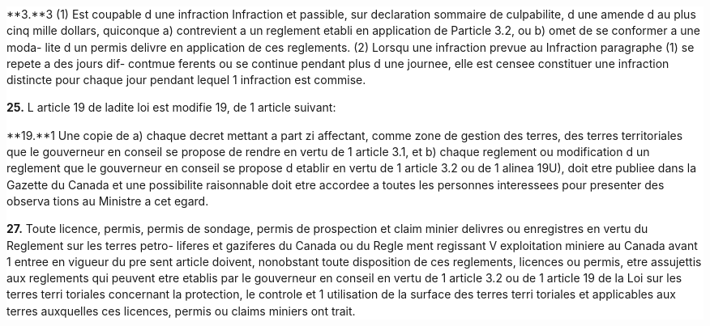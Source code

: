 **3.**3 (1) Est coupable d une infraction Infraction
et passible, sur declaration sommaire de
culpabilite, d une amende d au plus cinq
mille dollars, quiconque
a) contrevient a un reglement etabli
en application de Particle 3.2, ou
b) omet de se conformer a une moda-
lite d un permis delivre en application
de ces reglements.
(2) Lorsqu une infraction prevue au Infraction
paragraphe (1) se repete a des jours dif- contmue
ferents ou se continue pendant plus d une
journee, elle est censee constituer une
infraction distincte pour chaque jour
pendant lequel 1 infraction est commise.

**25.** L article 19 de ladite loi est modifie
19, de 1 article suivant:

**19.**1 Une copie de
a) chaque decret mettant a part zi
affectant, comme zone de gestion des
terres, des terres territoriales que le
gouverneur en conseil se propose de
rendre en vertu de 1 article 3.1, et
b) chaque reglement ou modification
d un reglement que le gouverneur en
conseil se propose d etablir en vertu
de 1 article 3.2 ou de 1 alinea 19U),
doit etre publiee dans la Gazette du
Canada et une possibilite raisonnable
doit etre accordee a toutes les personnes
interessees pour presenter des observa
tions au Ministre a cet egard.

**27.** Toute licence, permis, permis de
sondage, permis de prospection et claim
minier delivres ou enregistres en vertu
du Reglement sur les terres petro-
liferes et gaziferes du Canada ou du Regle
ment regissant V exploitation miniere au
Canada avant 1 entree en vigueur du pre
sent article doivent, nonobstant toute
disposition de ces reglements, licences ou
permis, etre assujettis aux reglements
qui peuvent etre etablis par le gouverneur
en conseil en vertu de 1 article 3.2 ou de
1 article 19 de la Loi sur les terres terri
toriales concernant la protection, le controle
et 1 utilisation de la surface des terres terri
toriales et applicables aux terres auxquelles
ces licences, permis ou claims miniers ont
trait.
